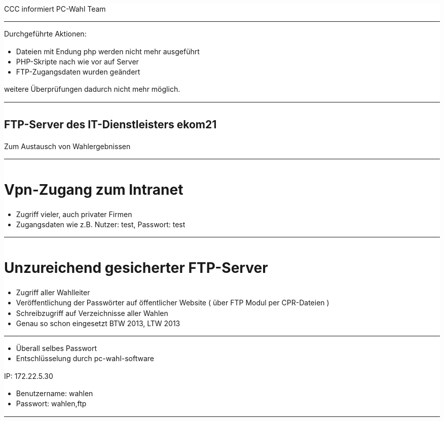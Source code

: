 
CCC informiert PC-Wahl Team

---

Durchgeführte Aktionen: 

* Dateien mit Endung php werden nicht mehr ausgeführt
* PHP-Skripte nach wie vor auf Server
* FTP-Zugangsdaten wurden geändert 

weitere Überprüfungen dadurch nicht mehr möglich. 

---

## FTP-Server des IT-Dienstleisters ekom21

Zum Austausch von Wahlergebnissen

---

# Vpn-Zugang zum Intranet


* Zugriff vieler, auch privater Firmen
* Zugangsdaten wie z.B. Nutzer: test, Passwort: test

---

# Unzureichend gesicherter FTP-Server


* Zugriff aller Wahlleiter 
* Veröffentlichung der Passwörter auf öffentlicher Website
  ( über FTP Modul per CPR-Dateien )
* Schreibzugriff auf Verzeichnisse aller Wahlen
* Genau so schon eingesetzt BTW 2013, LTW 2013

---

* Überall selbes Passwort
* Entschlüsselung durch pc-wahl-software

IP: 172.22.5.30
* Benutzername: wahlen
* Passwort: wahlen,ftp

---
